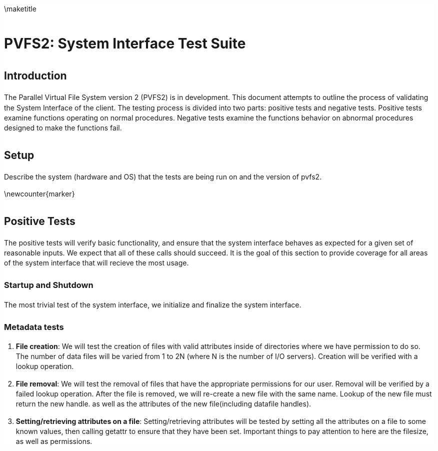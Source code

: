 \maketitle

# PVFS2: System Interface Test Suite

## Introduction

The Parallel Virtual File System version 2 (PVFS2) is in development.
This document attempts to outline the process of validating the System
Interface of the client. The testing process is divided into two parts:
positive tests and negative tests. Positive tests examine functions
operating on normal procedures. Negative tests examine the functions
behavior on abnormal procedures designed to make the functions fail.

## Setup

Describe the system (hardware and OS) that the tests are being run on
and the version of pvfs2.

\newcounter{marker}

## Positive Tests

The positive tests will verify basic functionality, and ensure that the
system interface behaves as expected for a given set of reasonable
inputs. We expect that all of these calls should succeed. It is the goal
of this section to provide coverage for all areas of the system
interface that will recieve the most usage.

### Startup and Shutdown

The most trivial test of the system interface, we initialize and
finalize the system interface.

### Metadata tests

1. **File creation**: We will test the creation of files with valid
attributes inside of directories where we have permission to do so. The
number of data files will be varied from 1 to 2N (where N is the number
of I/O servers). Creation will be verified with a lookup operation.

2. **File removal**: We will test the removal of files that have the
appropriate permissions for our user. Removal will be verified by a
failed lookup operation. After the file is removed, we will re-create a
new file with the same name. Lookup of the new file must return the new
handle. as well as the attributes of the new file(including datafile
handles).

3. **Setting/retrieving attributes on a file**: Setting/retrieving
attributes will be tested by setting all the attributes on a file to
some known values, then calling getattr to ensure that they have been
set. Important things to pay attention to here are the filesize, as well
as permissions.
